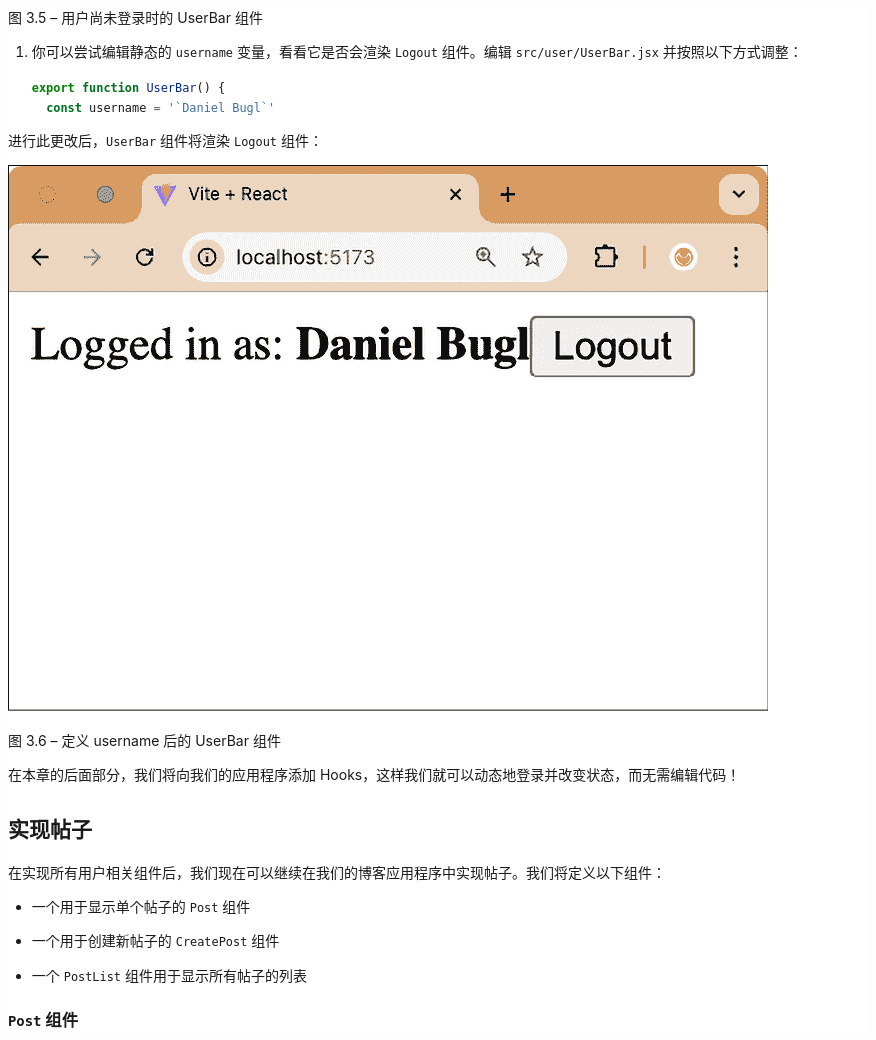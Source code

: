 图 3.5 – 用户尚未登录时的 UserBar 组件

1.  你可以尝试编辑静态的 `username` 变量，看看它是否会渲染 `Logout` 组件。编辑 `src/user/UserBar.jsx` 并按照以下方式调整：

    ```js
    export function UserBar() {
      const username = '`Daniel Bugl`' 
    ```

进行此更改后，`UserBar` 组件将渲染 `Logout` 组件：

![图 3.6 – 定义 username 后的 UserBar 组件](img/B31327_03_06.png)

图 3.6 – 定义 username 后的 UserBar 组件

在本章的后面部分，我们将向我们的应用程序添加 Hooks，这样我们就可以动态地登录并改变状态，而无需编辑代码！

## 实现帖子

在实现所有用户相关组件后，我们现在可以继续在我们的博客应用程序中实现帖子。我们将定义以下组件：

+   一个用于显示单个帖子的 `Post` 组件

+   一个用于创建新帖子的 `CreatePost` 组件

+   一个 `PostList` 组件用于显示所有帖子的列表

### `Post` 组件
